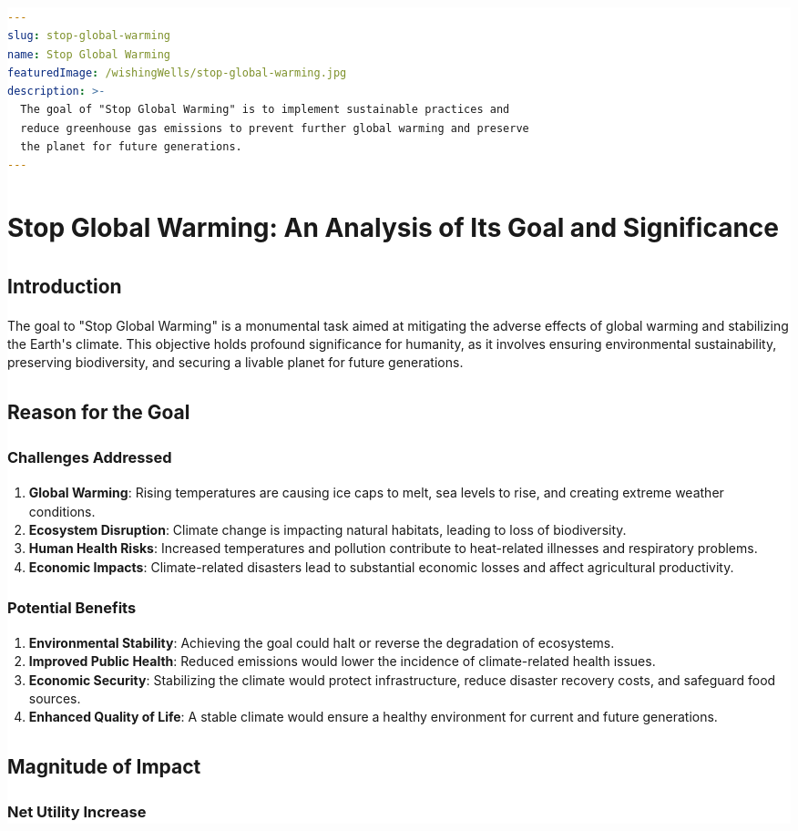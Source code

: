 ```yaml
---
slug: stop-global-warming
name: Stop Global Warming
featuredImage: /wishingWells/stop-global-warming.jpg
description: >-
  The goal of "Stop Global Warming" is to implement sustainable practices and
  reduce greenhouse gas emissions to prevent further global warming and preserve
  the planet for future generations.
---
```

# Stop Global Warming: An Analysis of Its Goal and Significance

## Introduction

The goal to "Stop Global Warming" is a monumental task aimed at mitigating the adverse effects of global warming and stabilizing the Earth's climate. This objective holds profound significance for humanity, as it involves ensuring environmental sustainability, preserving biodiversity, and securing a livable planet for future generations.

## Reason for the Goal

### Challenges Addressed

1. **Global Warming**: Rising temperatures are causing ice caps to melt, sea levels to rise, and creating extreme weather conditions.
2. **Ecosystem Disruption**: Climate change is impacting natural habitats, leading to loss of biodiversity.
3. **Human Health Risks**: Increased temperatures and pollution contribute to heat-related illnesses and respiratory problems.
4. **Economic Impacts**: Climate-related disasters lead to substantial economic losses and affect agricultural productivity.

### Potential Benefits

1. **Environmental Stability**: Achieving the goal could halt or reverse the degradation of ecosystems.
2. **Improved Public Health**: Reduced emissions would lower the incidence of climate-related health issues.
3. **Economic Security**: Stabilizing the climate would protect infrastructure, reduce disaster recovery costs, and safeguard food sources.
4. **Enhanced Quality of Life**: A stable climate would ensure a healthy environment for current and future generations.

## Magnitude of Impact

### Net Utility Increase
